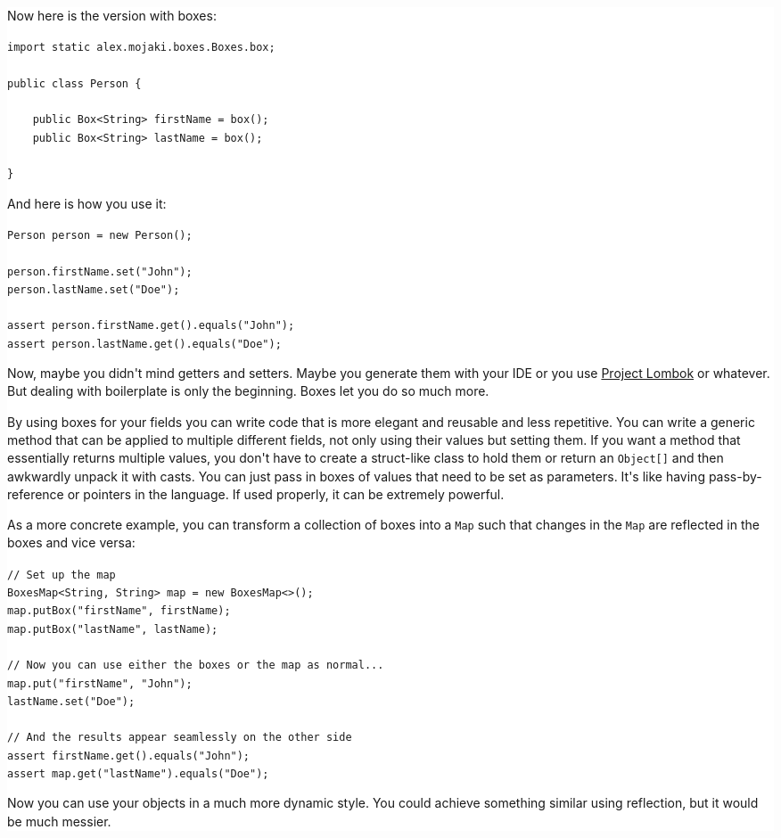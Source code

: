 Now here is the version with boxes:

```
import static alex.mojaki.boxes.Boxes.box;

public class Person {

    public Box<String> firstName = box();
    public Box<String> lastName = box();

}
```

And here is how you use it:

```
Person person = new Person();

person.firstName.set("John");
person.lastName.set("Doe");

assert person.firstName.get().equals("John");
assert person.lastName.get().equals("Doe");
```

Now, maybe you didn't mind getters and setters. Maybe you generate them with your IDE or you use [Project Lombok](https://projectlombok.org/) or whatever. But dealing with boilerplate is only the beginning. Boxes let you do so much more.

By using boxes for your fields you can write code that is more elegant and reusable and less repetitive. You can write a generic method that can be applied to multiple different fields, not only using their values but setting them. If you want a method that essentially returns multiple values, you don't have to create a struct-like class to hold them or return an `Object[]` and then awkwardly unpack it with casts. You can just pass in boxes of values that need to be set as parameters. It's like having pass-by-reference or pointers in the language. If used properly, it can be extremely powerful.

As a more concrete example, you can transform a collection of boxes into a `Map` such that changes in the `Map` are reflected in the boxes and vice versa:

```
// Set up the map
BoxesMap<String, String> map = new BoxesMap<>();
map.putBox("firstName", firstName);
map.putBox("lastName", lastName);

// Now you can use either the boxes or the map as normal...
map.put("firstName", "John");
lastName.set("Doe");

// And the results appear seamlessly on the other side
assert firstName.get().equals("John");
assert map.get("lastName").equals("Doe");
```

Now you can use your objects in a much more dynamic style. You could achieve something similar using reflection, but it would be much messier.
